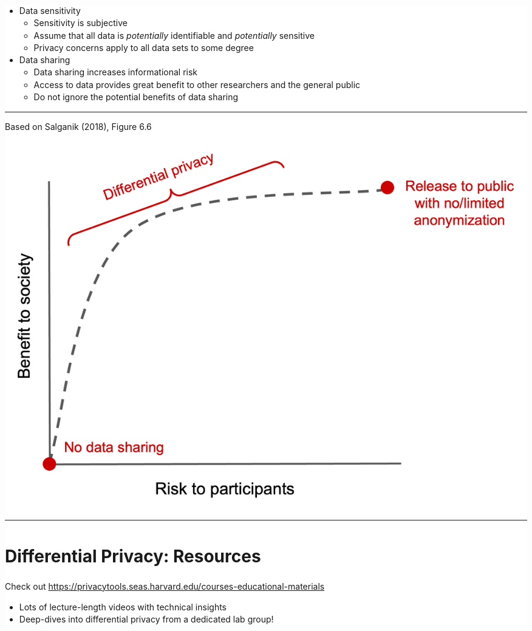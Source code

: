- Data sensitivity
  - Sensitivity is subjective
  - Assume that all data is *potentially* identifiable and *potentially* sensitive
  - Privacy concerns apply to all data sets to some degree
- Data sharing
  - Data sharing increases informational risk
  - Access to data provides great benefit to other researchers and the general public
  - Do not ignore the potential benefits of data sharing

---

Based on Salganik (2018), Figure 6.6
![w:800](./images/14_ethical_considerations.png)

---

# Differential Privacy: Resources

Check out https://privacytools.seas.harvard.edu/courses-educational-materials 
- Lots of lecture-length videos with technical insights
- Deep-dives into differential privacy from a dedicated lab group! 
